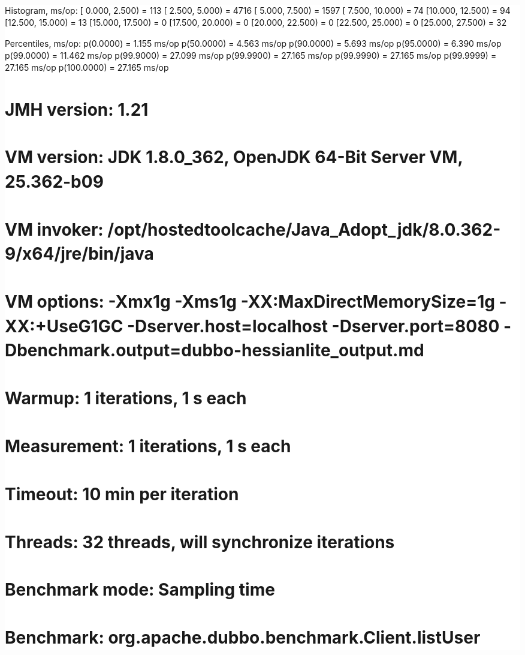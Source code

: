   Histogram, ms/op:
    [ 0.000,  2.500) = 113 
    [ 2.500,  5.000) = 4716 
    [ 5.000,  7.500) = 1597 
    [ 7.500, 10.000) = 74 
    [10.000, 12.500) = 94 
    [12.500, 15.000) = 13 
    [15.000, 17.500) = 0 
    [17.500, 20.000) = 0 
    [20.000, 22.500) = 0 
    [22.500, 25.000) = 0 
    [25.000, 27.500) = 32 

  Percentiles, ms/op:
      p(0.0000) =      1.155 ms/op
     p(50.0000) =      4.563 ms/op
     p(90.0000) =      5.693 ms/op
     p(95.0000) =      6.390 ms/op
     p(99.0000) =     11.462 ms/op
     p(99.9000) =     27.099 ms/op
     p(99.9900) =     27.165 ms/op
     p(99.9990) =     27.165 ms/op
     p(99.9999) =     27.165 ms/op
    p(100.0000) =     27.165 ms/op


# JMH version: 1.21
# VM version: JDK 1.8.0_362, OpenJDK 64-Bit Server VM, 25.362-b09
# VM invoker: /opt/hostedtoolcache/Java_Adopt_jdk/8.0.362-9/x64/jre/bin/java
# VM options: -Xmx1g -Xms1g -XX:MaxDirectMemorySize=1g -XX:+UseG1GC -Dserver.host=localhost -Dserver.port=8080 -Dbenchmark.output=dubbo-hessianlite_output.md
# Warmup: 1 iterations, 1 s each
# Measurement: 1 iterations, 1 s each
# Timeout: 10 min per iteration
# Threads: 32 threads, will synchronize iterations
# Benchmark mode: Sampling time
# Benchmark: org.apache.dubbo.benchmark.Client.listUser
